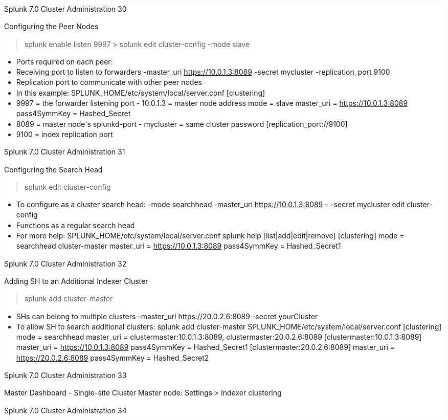 Splunk 7.0 Cluster Administration 30

 
Configuring the Peer Nodes
> splunk enable listen 9997 > splunk edit cluster-config -mode slave
-  Ports required on each peer:
  - Receiving port to listen to forwarders -master_uri https://10.0.1.3:8089 -secret mycluster -replication_port 9100
  - Replication port to communicate with
other peer nodes
-  In this example:
SPLUNK_HOME/etc/system/local/server.conf
[clustering]
  - 9997 = the forwarder listening port   - 10.0.1.3 = master node address
mode = slave master_uri = https://10.0.1.3:8089 pass4SymmKey = Hashed_Secret
  - 8089 = master node's splunkd-port   - mycluster = same cluster password
[replication_port://9100]
  - 9100 = index replication port

Splunk 7.0 Cluster Administration 31

 
Configuring the Search Head
> splunk edit cluster-config
-  To configure as a cluster search head: -mode searchhead -master_uri https://10.0.1.3:8089
–
-secret mycluster
edit cluster-config
-  Functions as a regular search head
-  For more help: SPLUNK_HOME/etc/system/local/server.conf
splunk help [list|add|edit|remove] [clustering] mode = searchhead
cluster-master
master_uri = https://10.0.1.3:8089 pass4SymmKey = Hashed_Secret1

Splunk 7.0 Cluster Administration 32

 
Adding SH to an Additional Indexer Cluster
> splunk add cluster-master
-  SHs can belong to multiple clusters -master_uri https://20.0.2.6:8089 -secret yourCluster
-  To allow SH to search additional clusters:
splunk add cluster-master
SPLUNK_HOME/etc/system/local/server.conf
[clustering] mode = searchhead master_uri = clustermaster:10.0.1.3:8089, clustermaster:20.0.2.6:8089
[clustermaster:10.0.1.3:8089] master_uri = https://10.0.1.3:8089 pass4SymmKey = Hashed_Secret1
[clustermaster:20.0.2.6:8089] master_uri = https://20.0.2.6:8089 pass4SymmKey = Hashed_Secret2

Splunk 7.0 Cluster Administration 33

 
Master Dashboard   - Single-site Cluster
Master node: Settings > Indexer clustering

Splunk 7.0 Cluster Administration 34

 